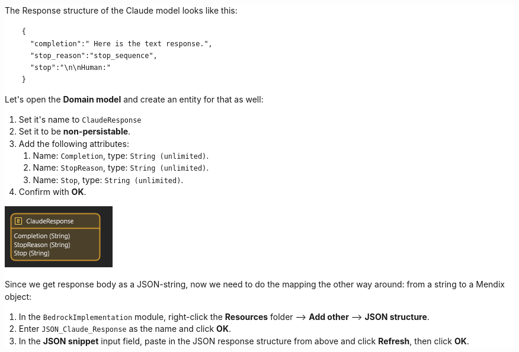 The Response structure of the Claude model looks like this:

        {
          "completion":" Here is the text response.",
          "stop_reason":"stop_sequence",
          "stop":"\n\nHuman:"
        }

Let's open the **Domain model** and create an entity for that as well:

1. Set it's name to `ClaudeResponse`
2. Set it to be **non-persistable**.
3. Add the following attributes:
   1. Name: `Completion`, type: `String (unlimited)`.
   2. Name: `StopReason`, type: `String (unlimited)`.
   3. Name: `Stop`, type: `String (unlimited)`.
4. Confirm with **OK**.

![ClaudeResponse entity](resources/39_ClaudeResponseEntity.png)

Since we get response body as a JSON-string, now we need to do the mapping the other way around: from a string to a Mendix object:

1. In the `BedrockImplementation` module, right-click the **Resources** folder --> **Add other** --> **JSON structure**.
2. Enter `JSON_Claude_Response` as the name and click **OK**.
3. In the **JSON snippet** input field, paste in the JSON response structure from above and click **Refresh**, then click **OK**.
